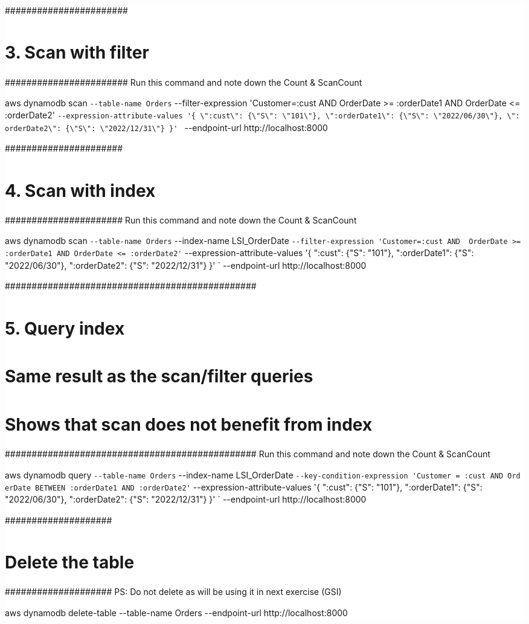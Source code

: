 #######################
# 3. Scan with filter #
#######################
Run this command and note down the Count & ScanCount

aws dynamodb scan `
      --table-name Orders `
      --filter-expression 'Customer=:cust AND  OrderDate >= :orderDate1 AND OrderDate <= :orderDate2' `
      --expression-attribute-values '{
            \":cust\": {\"S\": \"101\"},
            \":orderDate1\": {\"S\": \"2022/06/30\"},
            \":orderDate2\": {\"S\": \"2022/12/31\"}
        }'  `
      --endpoint-url   http://localhost:8000

######################
# 4. Scan with index #
######################
Run this command and note down the Count & ScanCount

aws dynamodb scan `
      --table-name Orders `
      --index-name LSI_OrderDate `
      --filter-expression 'Customer=:cust AND  OrderDate >= :orderDate1 AND OrderDate <= :orderDate2' `
      --expression-attribute-values '{
            \":cust\": {\"S\": \"101\"},
            \":orderDate1\": {\"S\": \"2022/06/30\"},
            \":orderDate2\": {\"S\": \"2022/12/31\"}
        }'  `
      --endpoint-url   http://localhost:8000


###############################################
# 5. Query index                              #
# Same result as the scan/filter queries      #
# Shows that scan does not benefit from index #
###############################################
Run this command and note down the Count & ScanCount

aws dynamodb query `
   --table-name Orders `
   --index-name LSI_OrderDate `
   --key-condition-expression 'Customer = :cust AND OrderDate BETWEEN :orderDate1 AND :orderDate2' `
   --expression-attribute-values '{
      \":cust\": {\"S\": \"101\"},
            \":orderDate1\": {\"S\": \"2022/06/30\"},
            \":orderDate2\": {\"S\": \"2022/12/31\"}
   }' `
   --endpoint-url   http://localhost:8000

####################
# Delete the table #
####################
PS: Do not delete as will be using it in next exercise (GSI)

aws dynamodb delete-table --table-name Orders --endpoint-url   http://localhost:8000
